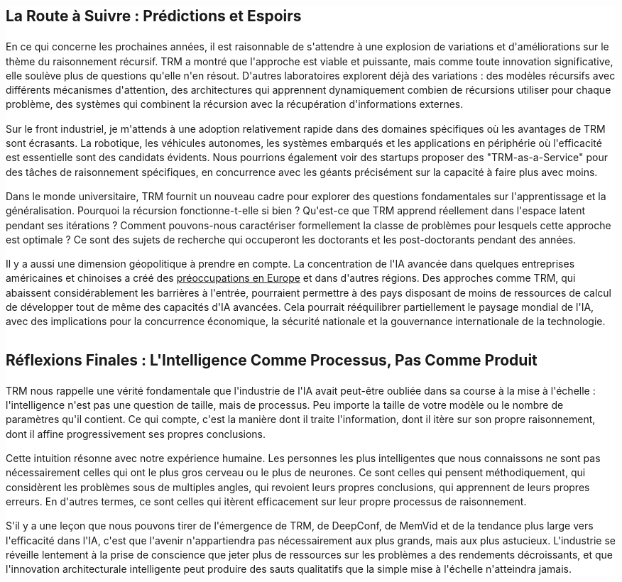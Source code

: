 ## La Route à Suivre : Prédictions et Espoirs

En ce qui concerne les prochaines années, il est raisonnable de s'attendre à une explosion de variations et d'améliorations sur le thème du raisonnement récursif. TRM a montré que l'approche est viable et puissante, mais comme toute innovation significative, elle soulève plus de questions qu'elle n'en résout. D'autres laboratoires explorent déjà des variations : des modèles récursifs avec différents mécanismes d'attention, des architectures qui apprennent dynamiquement combien de récursions utiliser pour chaque problème, des systèmes qui combinent la récursion avec la récupération d'informations externes.

Sur le front industriel, je m'attends à une adoption relativement rapide dans des domaines spécifiques où les avantages de TRM sont écrasants. La robotique, les véhicules autonomes, les systèmes embarqués et les applications en périphérie où l'efficacité est essentielle sont des candidats évidents. Nous pourrions également voir des startups proposer des "TRM-as-a-Service" pour des tâches de raisonnement spécifiques, en concurrence avec les géants précisément sur la capacité à faire plus avec moins.

Dans le monde universitaire, TRM fournit un nouveau cadre pour explorer des questions fondamentales sur l'apprentissage et la généralisation. Pourquoi la récursion fonctionne-t-elle si bien ? Qu'est-ce que TRM apprend réellement dans l'espace latent pendant ses itérations ? Comment pouvons-nous caractériser formellement la classe de problèmes pour lesquels cette approche est optimale ? Ce sont des sujets de recherche qui occuperont les doctorants et les post-doctorants pendant des années.

Il y a aussi une dimension géopolitique à prendre en compte. La concentration de l'IA avancée dans quelques entreprises américaines et chinoises a créé des [préoccupations en Europe](https://aitalk.it/it/apply-ai-eu-strategy.html) et dans d'autres régions. Des approches comme TRM, qui abaissent considérablement les barrières à l'entrée, pourraient permettre à des pays disposant de moins de ressources de calcul de développer tout de même des capacités d'IA avancées. Cela pourrait rééquilibrer partiellement le paysage mondial de l'IA, avec des implications pour la concurrence économique, la sécurité nationale et la gouvernance internationale de la technologie.

## Réflexions Finales : L'Intelligence Comme Processus, Pas Comme Produit

TRM nous rappelle une vérité fondamentale que l'industrie de l'IA avait peut-être oubliée dans sa course à la mise à l'échelle : l'intelligence n'est pas une question de taille, mais de processus. Peu importe la taille de votre modèle ou le nombre de paramètres qu'il contient. Ce qui compte, c'est la manière dont il traite l'information, dont il itère sur son propre raisonnement, dont il affine progressivement ses propres conclusions.

Cette intuition résonne avec notre expérience humaine. Les personnes les plus intelligentes que nous connaissons ne sont pas nécessairement celles qui ont le plus gros cerveau ou le plus de neurones. Ce sont celles qui pensent méthodiquement, qui considèrent les problèmes sous de multiples angles, qui revoient leurs propres conclusions, qui apprennent de leurs propres erreurs. En d'autres termes, ce sont celles qui itèrent efficacement sur leur propre processus de raisonnement.

S'il y a une leçon que nous pouvons tirer de l'émergence de TRM, de DeepConf, de MemVid et de la tendance plus large vers l'efficacité dans l'IA, c'est que l'avenir n'appartiendra pas nécessairement aux plus grands, mais aux plus astucieux. L'industrie se réveille lentement à la prise de conscience que jeter plus de ressources sur les problèmes a des rendements décroissants, et que l'innovation architecturale intelligente peut produire des sauts qualitatifs que la simple mise à l'échelle n'atteindra jamais.
